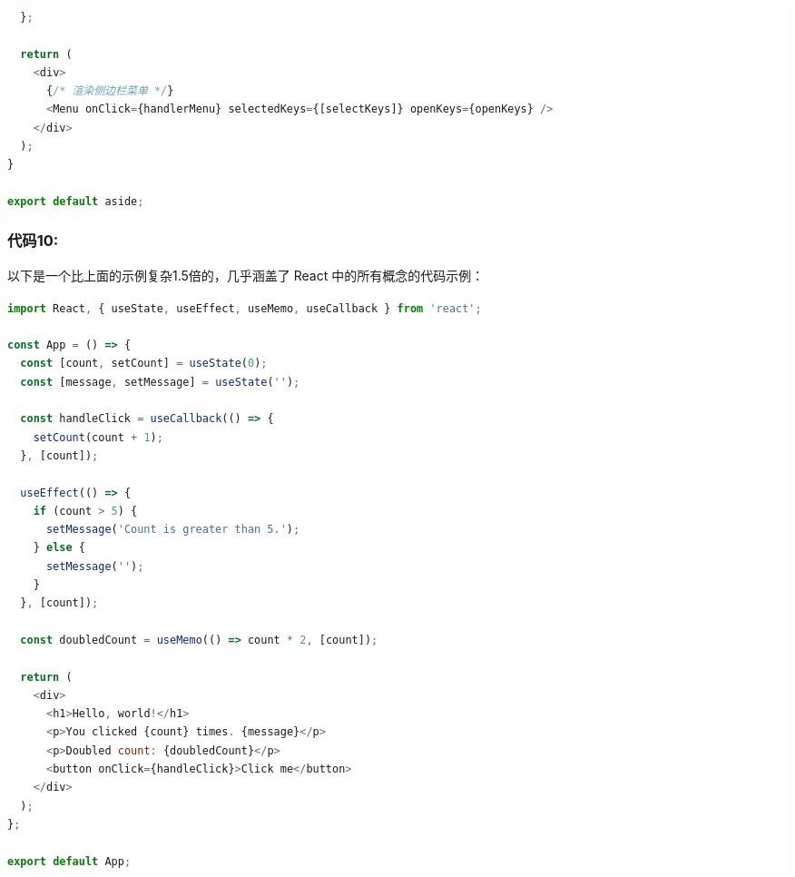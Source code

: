 ```js
  };

  return (
    <div>
      {/* 渲染侧边栏菜单 */}
      <Menu onClick={handlerMenu} selectedKeys={[selectKeys]} openKeys={openKeys} />
    </div>
  );
}

export default aside;
```






### 代码10:

以下是一个比上面的示例复杂1.5倍的，几乎涵盖了 React 中的所有概念的代码示例：

```js
import React, { useState, useEffect, useMemo, useCallback } from 'react';

const App = () => {
  const [count, setCount] = useState(0);
  const [message, setMessage] = useState('');

  const handleClick = useCallback(() => {
    setCount(count + 1);
  }, [count]);

  useEffect(() => {
    if (count > 5) {
      setMessage('Count is greater than 5.');
    } else {
      setMessage('');
    }
  }, [count]);

  const doubledCount = useMemo(() => count * 2, [count]);

  return (
    <div>
      <h1>Hello, world!</h1>
      <p>You clicked {count} times. {message}</p>
      <p>Doubled count: {doubledCount}</p>
      <button onClick={handleClick}>Click me</button>
    </div>
  );
};

export default App;
```
